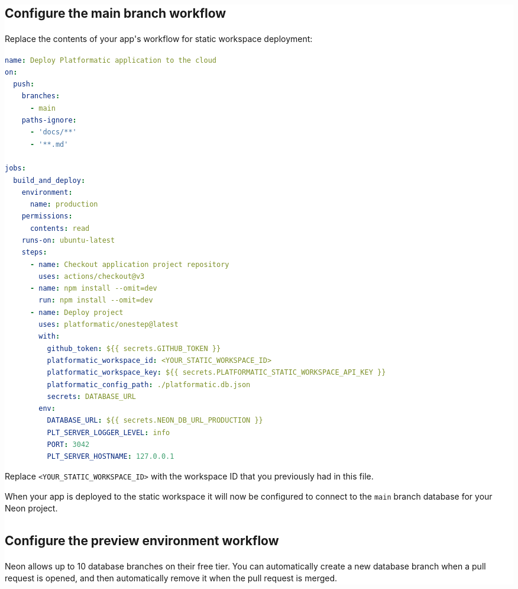 ## Configure the main branch workflow

Replace the contents of your app's workflow for static workspace deployment:

```yml title=".github/workflows/platformatic-static-workspace-deploy.yml"
name: Deploy Platformatic application to the cloud
on:
  push:
    branches:
      - main
    paths-ignore:
      - 'docs/**'
      - '**.md'

jobs:
  build_and_deploy:
    environment:
      name: production
    permissions:
      contents: read
    runs-on: ubuntu-latest
    steps:
      - name: Checkout application project repository
        uses: actions/checkout@v3
      - name: npm install --omit=dev
        run: npm install --omit=dev
      - name: Deploy project
        uses: platformatic/onestep@latest
        with:
          github_token: ${{ secrets.GITHUB_TOKEN }}
          platformatic_workspace_id: <YOUR_STATIC_WORKSPACE_ID>
          platformatic_workspace_key: ${{ secrets.PLATFORMATIC_STATIC_WORKSPACE_API_KEY }}
          platformatic_config_path: ./platformatic.db.json
          secrets: DATABASE_URL
        env:
          DATABASE_URL: ${{ secrets.NEON_DB_URL_PRODUCTION }}
          PLT_SERVER_LOGGER_LEVEL: info 
          PORT: 3042 
          PLT_SERVER_HOSTNAME: 127.0.0.1
```

Replace `<YOUR_STATIC_WORKSPACE_ID>` with the workspace ID that you previously had in this file.

When your app is deployed to the static workspace it will now be configured to connect to the
`main` branch database for your Neon project.

## Configure the preview environment workflow

Neon allows up to 10 database branches on their free tier. You can automatically create a new
database branch when a pull request is opened, and then automatically remove it when the pull
request is merged.
